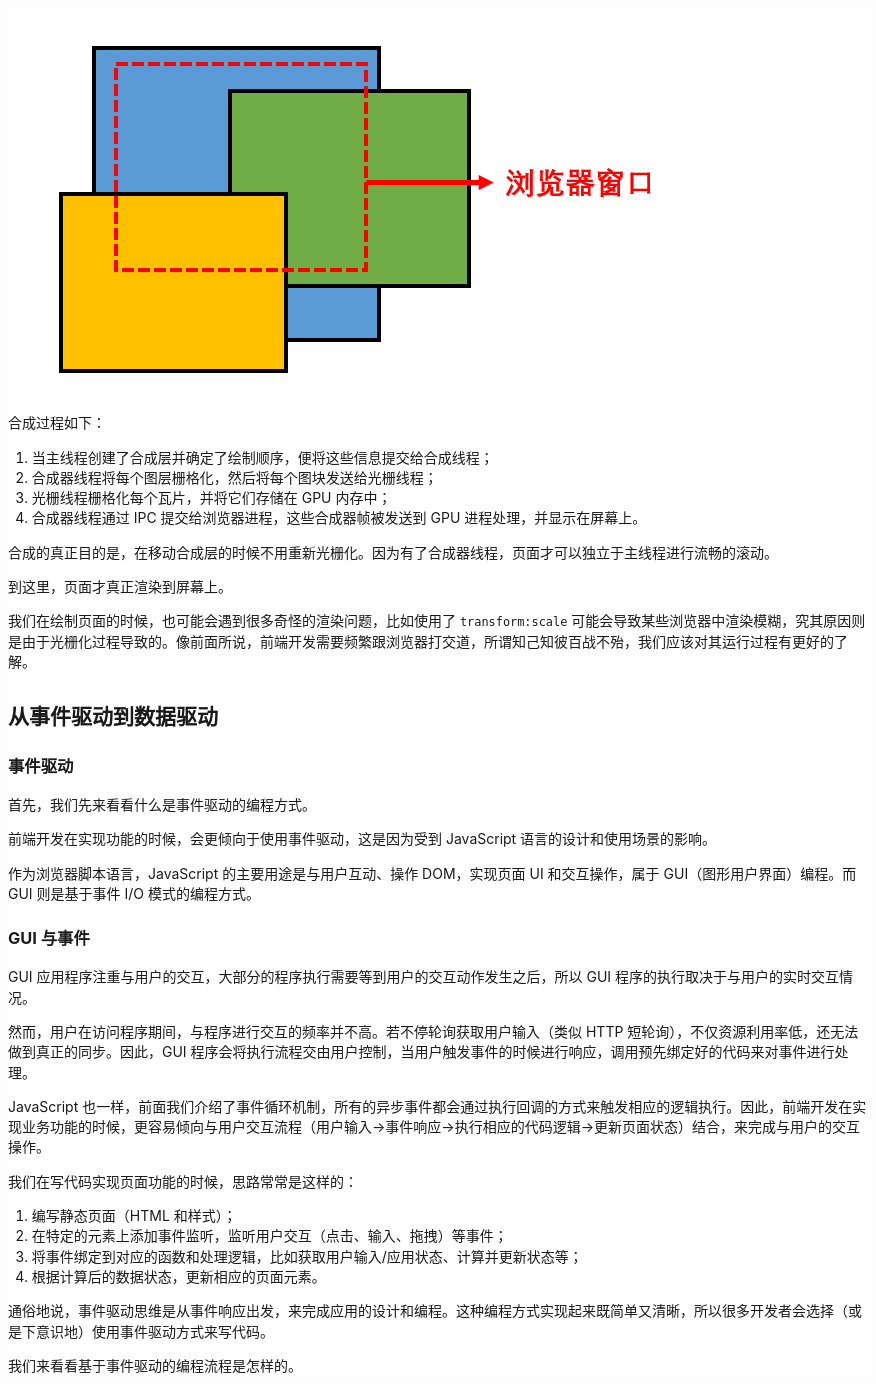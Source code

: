 ![页面合成](../media/页面合成.png)

合成过程如下：

1. 当主线程创建了合成层并确定了绘制顺序，便将这些信息提交给合成线程；
2. 合成器线程将每个图层栅格化，然后将每个图块发送给光栅线程；
3. 光栅线程栅格化每个瓦片，并将它们存储在 GPU 内存中；
4. 合成器线程通过 IPC 提交给浏览器进程，这些合成器帧被发送到 GPU 进程处理，并显示在屏幕上。

合成的真正目的是，在移动合成层的时候不用重新光栅化。因为有了合成器线程，页面才可以独立于主线程进行流畅的滚动。

到这里，页面才真正渲染到屏幕上。

我们在绘制页面的时候，也可能会遇到很多奇怪的渲染问题，比如使用了 `transform:scale` 可能会导致某些浏览器中渲染模糊，究其原因则是由于光栅化过程导致的。像前面所说，前端开发需要频繁跟浏览器打交道，所谓知己知彼百战不殆，我们应该对其运行过程有更好的了解。

## 从事件驱动到数据驱动

### 事件驱动

首先，我们先来看看什么是事件驱动的编程方式。

前端开发在实现功能的时候，会更倾向于使用事件驱动，这是因为受到 JavaScript 语言的设计和使用场景的影响。

作为浏览器脚本语言，JavaScript 的主要用途是与用户互动、操作 DOM，实现页面 UI 和交互操作，属于 GUI（图形用户界面）编程。而 GUI 则是基于事件 I/O 模式的编程方式。

### GUI 与事件

GUI 应用程序注重与用户的交互，大部分的程序执行需要等到用户的交互动作发生之后，所以 GUI 程序的执行取决于与用户的实时交互情况。

然而，用户在访问程序期间，与程序进行交互的频率并不高。若不停轮询获取用户输入（类似 HTTP 短轮询），不仅资源利用率低，还无法做到真正的同步。因此，GUI 程序会将执行流程交由用户控制，当用户触发事件的时候进行响应，调用预先绑定好的代码来对事件进行处理。

JavaScript 也一样，前面我们介绍了事件循环机制，所有的异步事件都会通过执行回调的方式来触发相应的逻辑执行。因此，前端开发在实现业务功能的时候，更容易倾向与用户交互流程（用户输入->事件响应->执行相应的代码逻辑->更新页面状态）结合，来完成与用户的交互操作。

我们在写代码实现页面功能的时候，思路常常是这样的：

1. 编写静态页面（HTML 和样式）；
2. 在特定的元素上添加事件监听，监听用户交互（点击、输入、拖拽）等事件；
3. 将事件绑定到对应的函数和处理逻辑，比如获取用户输入/应用状态、计算并更新状态等；
4. 根据计算后的数据状态，更新相应的页面元素。

通俗地说，事件驱动思维是从事件响应出发，来完成应用的设计和编程。这种编程方式实现起来既简单又清晰，所以很多开发者会选择（或是下意识地）使用事件驱动方式来写代码。

我们来看看基于事件驱动的编程流程是怎样的。
